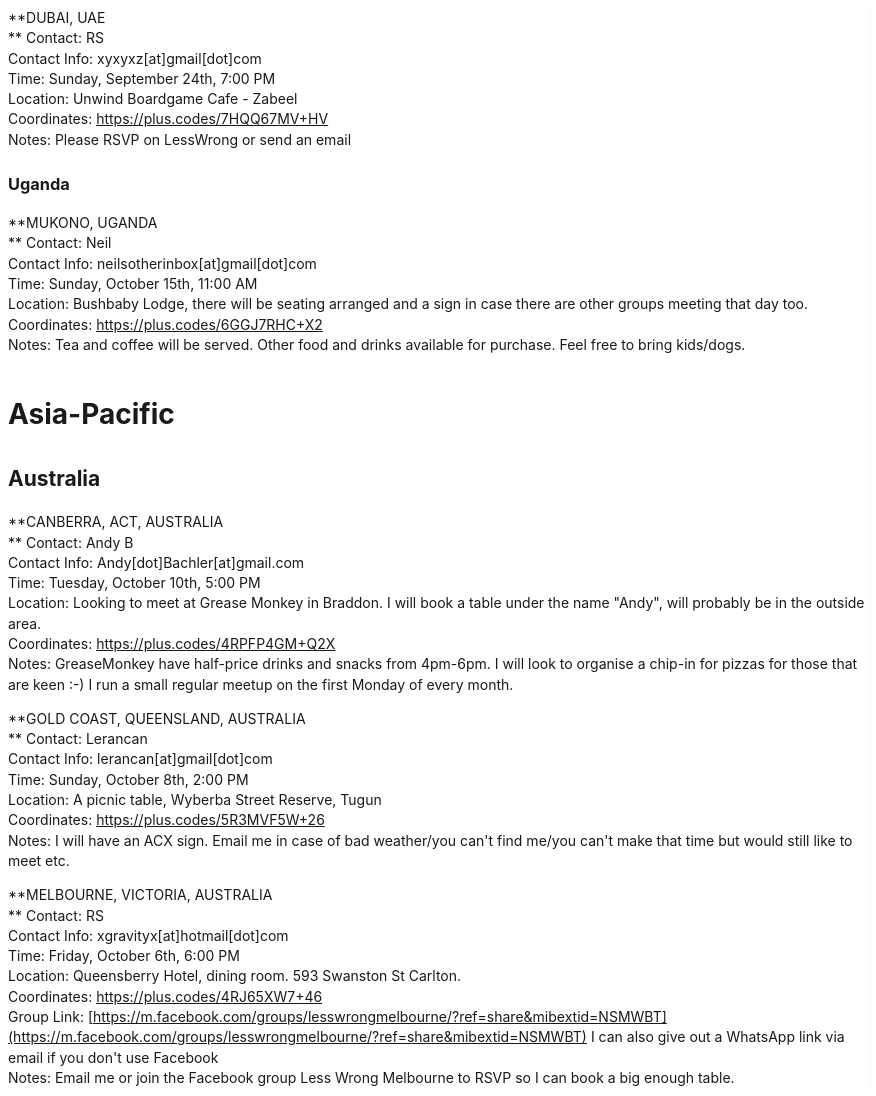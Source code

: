  **DUBAI, UAE  
** Contact: RS  
Contact Info: xyxyxz[at]gmail[dot]com  
Time: Sunday, September 24th, 7:00 PM  
Location: Unwind Boardgame Cafe - Zabeel  
Coordinates: <https://plus.codes/7HQQ67MV+HV>  
Notes: Please RSVP on LessWrong or send an email

### Uganda

 **MUKONO, UGANDA  
** Contact: Neil  
Contact Info: neilsotherinbox[at]gmail[dot]com  
Time: Sunday, October 15th, 11:00 AM  
Location: Bushbaby Lodge, there will be seating arranged and a sign in case there are other groups meeting that day too.  
Coordinates: <https://plus.codes/6GGJ7RHC+X2>  
Notes: Tea and coffee will be served. Other food and drinks available for purchase. Feel free to bring kids/dogs.

# Asia-Pacific

## Australia

 **CANBERRA, ACT, AUSTRALIA  
** Contact: Andy B  
Contact Info: Andy[dot]Bachler[at]gmail.com  
Time: Tuesday, October 10th, 5:00 PM  
Location: Looking to meet at Grease Monkey in Braddon. I will book a table under the name "Andy", will probably be in the outside area.  
Coordinates: <https://plus.codes/4RPFP4GM+Q2X>  
Notes: GreaseMonkey have half-price drinks and snacks from 4pm-6pm. I will look to organise a chip-in for pizzas for those that are keen :-) I run a small regular meetup on the first Monday of every month.

 **GOLD COAST, QUEENSLAND, AUSTRALIA  
** Contact: Lerancan  
Contact Info: lerancan[at]gmail[dot]com  
Time: Sunday, October 8th, 2:00 PM  
Location: A picnic table, Wyberba Street Reserve, Tugun  
Coordinates: <https://plus.codes/5R3MVF5W+26>  
Notes: I will have an ACX sign. Email me in case of bad weather/you can't find me/you can't make that time but would still like to meet etc.

 **MELBOURNE, VICTORIA, AUSTRALIA  
** Contact: RS  
Contact Info: xgravityx[at]hotmail[dot]com  
Time: Friday, October 6th, 6:00 PM  
Location: Queensberry Hotel, dining room. 593 Swanston St Carlton.  
Coordinates: <https://plus.codes/4RJ65XW7+46>  
Group Link: [https://m.facebook.com/groups/lesswrongmelbourne/?ref=share&mibextid=NSMWBT](https://m.facebook.com/groups/lesswrongmelbourne/?ref=share&mibextid=NSMWBT) I can also give out a WhatsApp link via email if you don't use Facebook  
Notes: Email me or join the Facebook group Less Wrong Melbourne to RSVP so I can book a big enough table.
